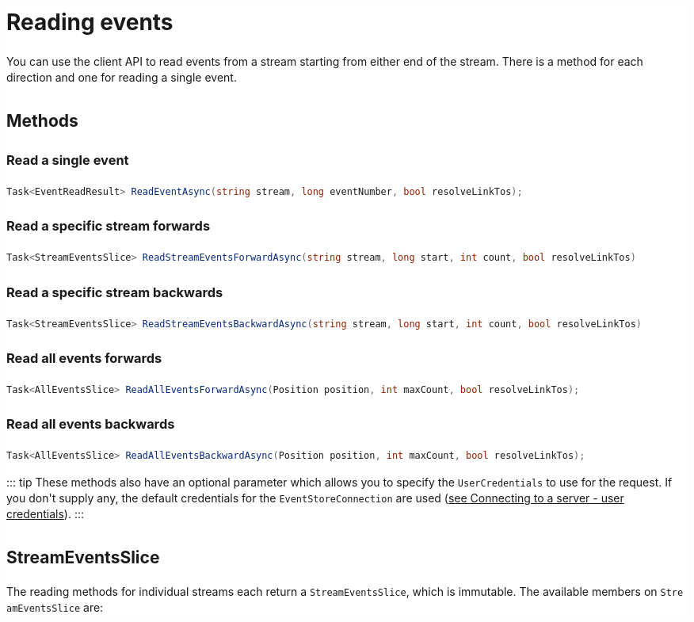 # Reading events

You can use the client API to read events from a stream starting from either end of the stream. There is a method for each direction and one for reading a single event.

## Methods



### Read a single event

```csharp
Task<EventReadResult> ReadEventAsync(string stream, long eventNumber, bool resolveLinkTos);
```

### Read a specific stream forwards

```csharp
Task<StreamEventsSlice> ReadStreamEventsForwardAsync(string stream, long start, int count, bool resolveLinkTos)
```

### Read a specific stream backwards

```csharp
Task<StreamEventsSlice> ReadStreamEventsBackwardAsync(string stream, long start, int count, bool resolveLinkTos)
```

### Read all events forwards

```csharp
Task<AllEventsSlice> ReadAllEventsForwardAsync(Position position, int maxCount, bool resolveLinkTos);
```

### Read all events backwards

```csharp
Task<AllEventsSlice> ReadAllEventsBackwardAsync(Position position, int maxCount, bool resolveLinkTos);
```

::: tip
These methods also have an optional parameter which allows you to specify the `UserCredentials` to use for the request. If you don't supply any, the default credentials for the `EventStoreConnection` are used ([see Connecting to a server - user credentials](/v5/dotnet-api/connecting-to-a-server.md#user-credentials)).
:::

## StreamEventsSlice

The reading methods for individual streams each return a `StreamEventsSlice`, which is immutable. The available members on `StreamEventsSlice` are:
